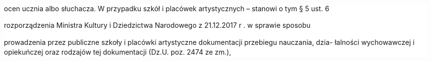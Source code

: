 ocen
	ucznia
	albo
	słuchacza.
	W	przypadku
	szkół
	i
	placówek
	artystycznych
	–
	stanowi
	o
	tym
	§
	5
	ust.
	6
 
rozporządzenia
	Ministra
	Kultury
	i
	Dziedzictwa
	Narodowego
	z
	21.12.2017
	r
.
	w
	sprawie
	sposobu
	
prowadzenia
	przez
	publiczne
	szkoły
	i
	placówki
	artystyczne
	dokumentacji
	przebiegu
	nauczania,
	dzia-
łalności
	wychowawczej
	i
	opiekuńczej
	oraz
	rodzajów
	tej
	dokumentacji
	(Dz.U.
	poz.
	2474
	ze
	zm.),
	